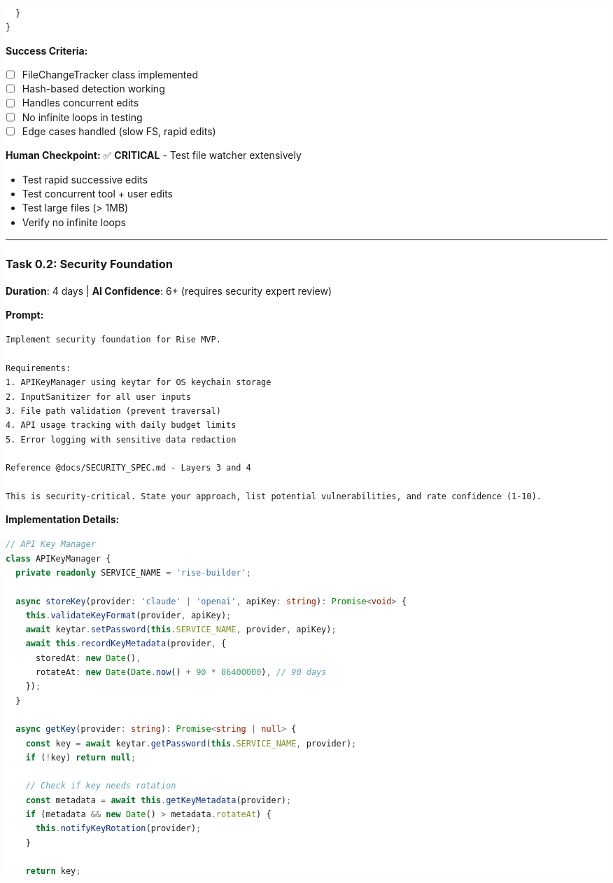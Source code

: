 ```typescript
  }
}
```

**Success Criteria:**
- [ ] FileChangeTracker class implemented
- [ ] Hash-based detection working
- [ ] Handles concurrent edits
- [ ] No infinite loops in testing
- [ ] Edge cases handled (slow FS, rapid edits)

**Human Checkpoint:** ✅ **CRITICAL** - Test file watcher extensively
- Test rapid successive edits
- Test concurrent tool + user edits
- Test large files (> 1MB)
- Verify no infinite loops

---

### Task 0.2: Security Foundation
**Duration**: 4 days | **AI Confidence**: 6+ (requires security expert review)

**Prompt:**
```
Implement security foundation for Rise MVP.

Requirements:
1. APIKeyManager using keytar for OS keychain storage
2. InputSanitizer for all user inputs
3. File path validation (prevent traversal)
4. API usage tracking with daily budget limits
5. Error logging with sensitive data redaction

Reference @docs/SECURITY_SPEC.md - Layers 3 and 4

This is security-critical. State your approach, list potential vulnerabilities, and rate confidence (1-10).
```

**Implementation Details:**

```typescript
// API Key Manager
class APIKeyManager {
  private readonly SERVICE_NAME = 'rise-builder';
  
  async storeKey(provider: 'claude' | 'openai', apiKey: string): Promise<void> {
    this.validateKeyFormat(provider, apiKey);
    await keytar.setPassword(this.SERVICE_NAME, provider, apiKey);
    await this.recordKeyMetadata(provider, {
      storedAt: new Date(),
      rotateAt: new Date(Date.now() + 90 * 86400000), // 90 days
    });
  }
  
  async getKey(provider: string): Promise<string | null> {
    const key = await keytar.getPassword(this.SERVICE_NAME, provider);
    if (!key) return null;
    
    // Check if key needs rotation
    const metadata = await this.getKeyMetadata(provider);
    if (metadata && new Date() > metadata.rotateAt) {
      this.notifyKeyRotation(provider);
    }
    
    return key;
```